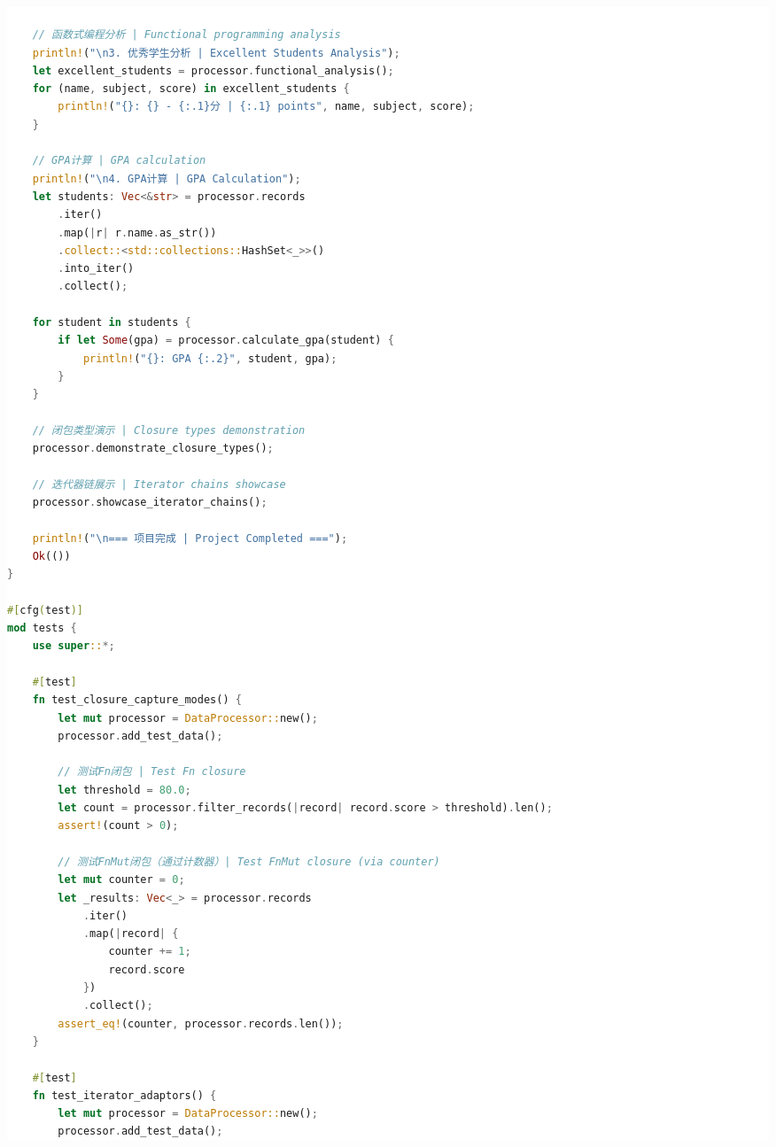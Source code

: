 ```rust
    
    // 函数式编程分析 | Functional programming analysis
    println!("\n3. 优秀学生分析 | Excellent Students Analysis");
    let excellent_students = processor.functional_analysis();
    for (name, subject, score) in excellent_students {
        println!("{}: {} - {:.1}分 | {:.1} points", name, subject, score);
    }
    
    // GPA计算 | GPA calculation
    println!("\n4. GPA计算 | GPA Calculation");
    let students: Vec<&str> = processor.records
        .iter()
        .map(|r| r.name.as_str())
        .collect::<std::collections::HashSet<_>>()
        .into_iter()
        .collect();
    
    for student in students {
        if let Some(gpa) = processor.calculate_gpa(student) {
            println!("{}: GPA {:.2}", student, gpa);
        }
    }
    
    // 闭包类型演示 | Closure types demonstration
    processor.demonstrate_closure_types();
    
    // 迭代器链展示 | Iterator chains showcase
    processor.showcase_iterator_chains();
    
    println!("\n=== 项目完成 | Project Completed ===");
    Ok(())
}

#[cfg(test)]
mod tests {
    use super::*;

    #[test]
    fn test_closure_capture_modes() {
        let mut processor = DataProcessor::new();
        processor.add_test_data();
        
        // 测试Fn闭包 | Test Fn closure
        let threshold = 80.0;
        let count = processor.filter_records(|record| record.score > threshold).len();
        assert!(count > 0);
        
        // 测试FnMut闭包（通过计数器）| Test FnMut closure (via counter)
        let mut counter = 0;
        let _results: Vec<_> = processor.records
            .iter()
            .map(|record| {
                counter += 1;
                record.score
            })
            .collect();
        assert_eq!(counter, processor.records.len());
    }
    
    #[test]
    fn test_iterator_adaptors() {
        let mut processor = DataProcessor::new();
        processor.add_test_data();
```